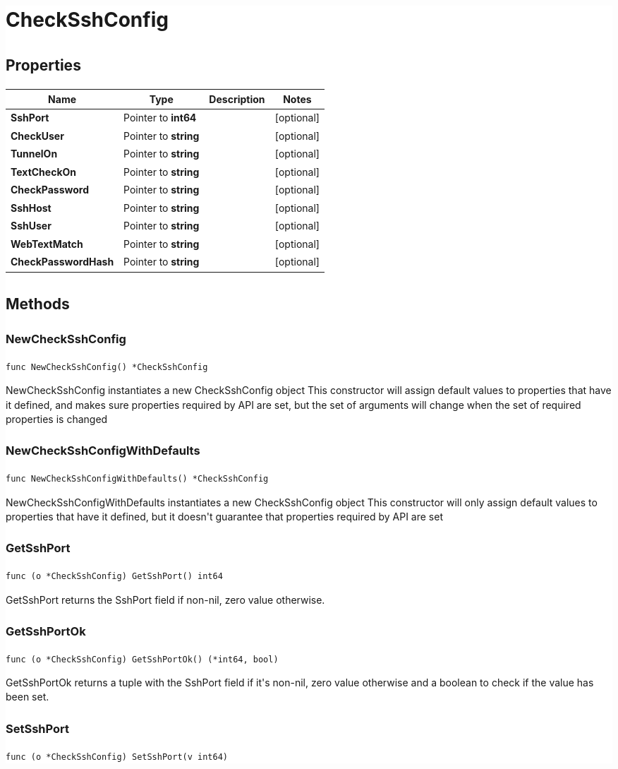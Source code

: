 # CheckSshConfig

## Properties

Name | Type | Description | Notes
------------ | ------------- | ------------- | -------------
**SshPort** | Pointer to **int64** |  | [optional] 
**CheckUser** | Pointer to **string** |  | [optional] 
**TunnelOn** | Pointer to **string** |  | [optional] 
**TextCheckOn** | Pointer to **string** |  | [optional] 
**CheckPassword** | Pointer to **string** |  | [optional] 
**SshHost** | Pointer to **string** |  | [optional] 
**SshUser** | Pointer to **string** |  | [optional] 
**WebTextMatch** | Pointer to **string** |  | [optional] 
**CheckPasswordHash** | Pointer to **string** |  | [optional] 

## Methods

### NewCheckSshConfig

`func NewCheckSshConfig() *CheckSshConfig`

NewCheckSshConfig instantiates a new CheckSshConfig object
This constructor will assign default values to properties that have it defined,
and makes sure properties required by API are set, but the set of arguments
will change when the set of required properties is changed

### NewCheckSshConfigWithDefaults

`func NewCheckSshConfigWithDefaults() *CheckSshConfig`

NewCheckSshConfigWithDefaults instantiates a new CheckSshConfig object
This constructor will only assign default values to properties that have it defined,
but it doesn't guarantee that properties required by API are set

### GetSshPort

`func (o *CheckSshConfig) GetSshPort() int64`

GetSshPort returns the SshPort field if non-nil, zero value otherwise.

### GetSshPortOk

`func (o *CheckSshConfig) GetSshPortOk() (*int64, bool)`

GetSshPortOk returns a tuple with the SshPort field if it's non-nil, zero value otherwise
and a boolean to check if the value has been set.

### SetSshPort

`func (o *CheckSshConfig) SetSshPort(v int64)`
